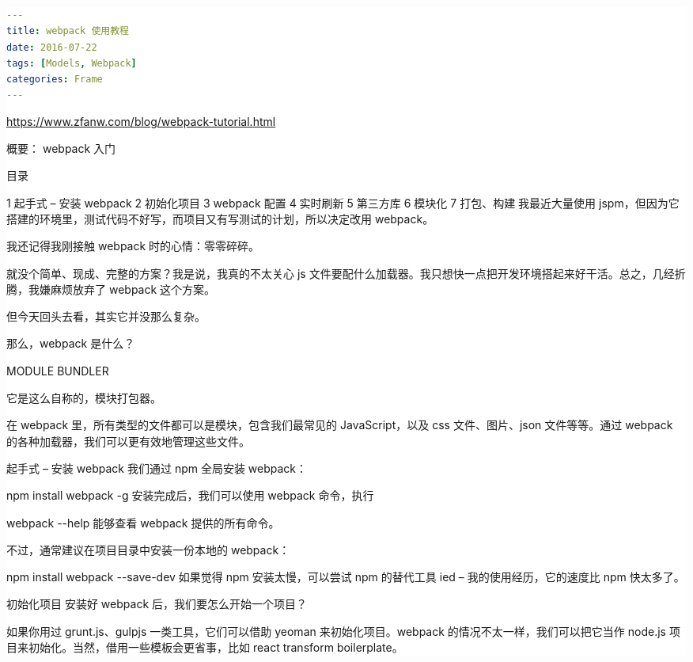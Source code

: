 ```yaml
---
title: webpack 使用教程
date: 2016-07-22
tags: [Models, Webpack]
categories: Frame
---
```


https://www.zfanw.com/blog/webpack-tutorial.html

概要：
webpack 入门

目录

1 起手式 – 安装 webpack
2 初始化项目
3 webpack 配置
4 实时刷新
5 第三方库
6 模块化
7 打包、构建
我最近大量使用 jspm，但因为它搭建的环境里，测试代码不好写，而项目又有写测试的计划，所以决定改用 webpack。

我还记得我刚接触 webpack 时的心情：零零碎碎。

就没个简单、现成、完整的方案？我是说，我真的不太关心 js 文件要配什么加载器。我只想快一点把开发环境搭起来好干活。总之，几经折腾，我嫌麻烦放弃了 webpack 这个方案。

但今天回头去看，其实它并没那么复杂。

那么，webpack 是什么？

MODULE BUNDLER

它是这么自称的，模块打包器。

在 webpack 里，所有类型的文件都可以是模块，包含我们最常见的 JavaScript，以及 css 文件、图片、json 文件等等。通过 webpack 的各种加载器，我们可以更有效地管理这些文件。

起手式 – 安装 webpack
我们通过 npm 全局安装 webpack：

npm install webpack -g
安装完成后，我们可以使用 webpack 命令，执行

webpack --help
能够查看 webpack 提供的所有命令。

不过，通常建议在项目目录中安装一份本地的 webpack：

npm install webpack --save-dev
如果觉得 npm 安装太慢，可以尝试 npm 的替代工具 ied – 我的使用经历，它的速度比 npm 快太多了。

初始化项目
安装好 webpack 后，我们要怎么开始一个项目？

如果你用过 grunt.js、gulpjs 一类工具，它们可以借助 yeoman 来初始化项目。webpack 的情况不太一样，我们可以把它当作 node.js 项目来初始化。当然，借用一些模板会更省事，比如 react transform boilerplate。
